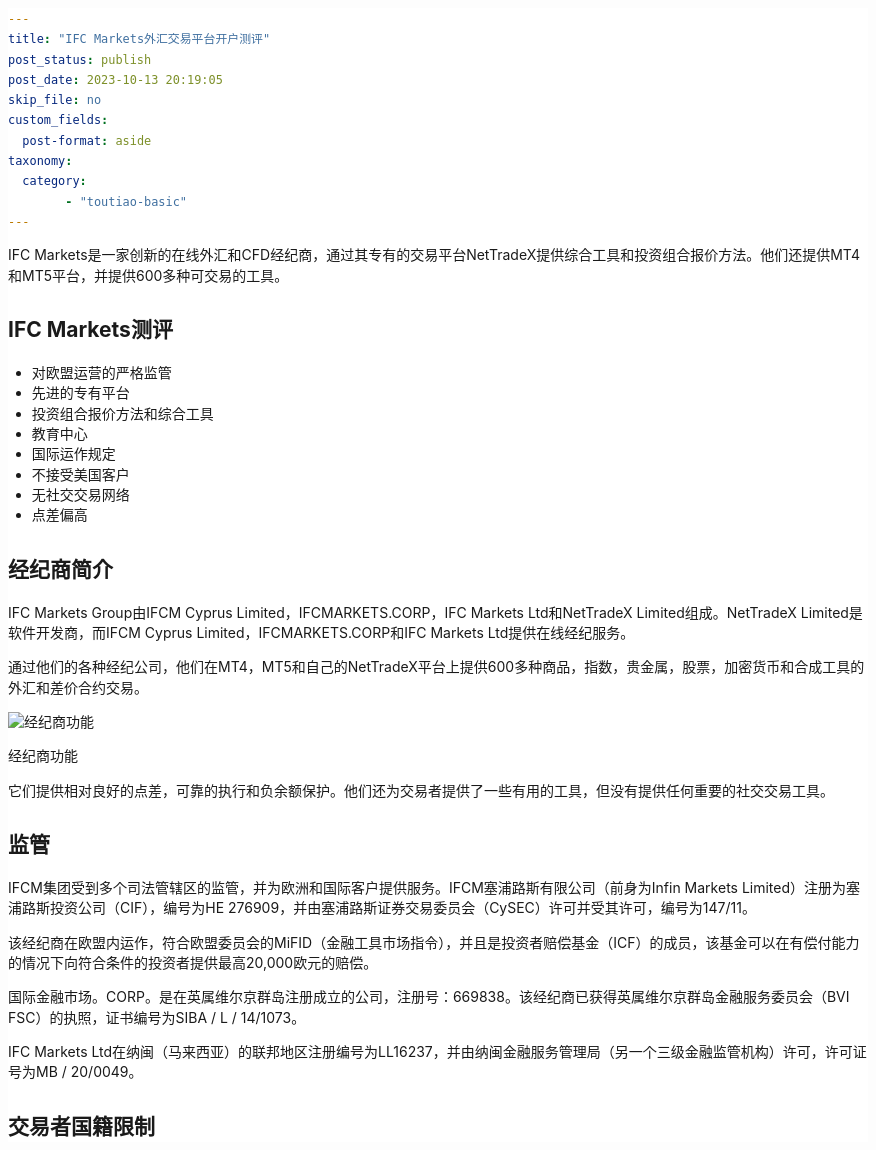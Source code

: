 ```yaml
---
title: "IFC Markets外汇交易平台开户测评"
post_status: publish
post_date: 2023-10-13 20:19:05
skip_file: no
custom_fields: 
  post-format: aside
taxonomy:
  category:
        - "toutiao-basic"
---
```


IFC Markets是一家创新的在线外汇和CFD经纪商，通过其专有的交易平台NetTradeX提供综合工具和投资组合报价方法。他们还提供MT4和MT5平台，并提供600多种可交易的工具。

## IFC Markets测评

- 对欧盟运营的严格监管
- 先进的专有平台
- 投资组合报价方法和综合工具
- 教育中心
- 国际运作规定
- 不接受美国客户
- 无社交交易网络
- 点差偏高

## 经纪商简介

IFC Markets Group由IFCM Cyprus Limited，IFCMARKETS.CORP，IFC Markets Ltd和NetTradeX Limited组成。NetTradeX Limited是软件开发商，而IFCM Cyprus Limited，IFCMARKETS.CORP和IFC Markets Ltd提供在线经纪服务。

通过他们的各种经纪公司，他们在MT4，MT5和自己的NetTradeX平台上提供600多种商品，指数，贵金属，股票，加密货币和合成工具的外汇和差价合约交易。

![经纪商功能](https://cdn.fendou.la/funstoutiao/2020/11/IFC-Markets-Review-Broker-Features-1024x326.png "经纪商功能")

经纪商功能

它们提供相对良好的点差，可靠的执行和负余额保护。他们还为交易者提供了一些有用的工具，但没有提供任何重要的社交交易工具。

## 监管

IFCM集团受到多个司法管辖区的监管，并为欧洲和国际客户提供服务。IFCM塞浦路斯有限公司（前身为Infin Markets Limited）注册为塞浦路斯投资公司（CIF），编号为HE 276909，并由塞浦路斯证券交易委员会（CySEC）许可并受其许可，编号为147/11。

该经纪商在欧盟内运作，符合欧盟委员会的MiFID（金融工具市场指令），并且是投资者赔偿基金（ICF）的成员，该基金可以在有偿付能力的情况下向符合条件的投资者提供最高20,000欧元的赔偿。

国际金融市场。CORP。是在英属维尔京群岛注册成立的公司，注册号：669838。该经纪商已获得英属维尔京群岛金融服务委员会（BVI FSC）的执照，证书编号为SIBA / L / 14/1073。

IFC Markets Ltd在纳闽（马来西亚）的联邦地区注册编号为LL16237，并由纳闽金融服务管理局（另一个三级金融监管机构）许可，许可证号为MB / 20/0049。

## 交易者国籍限制
